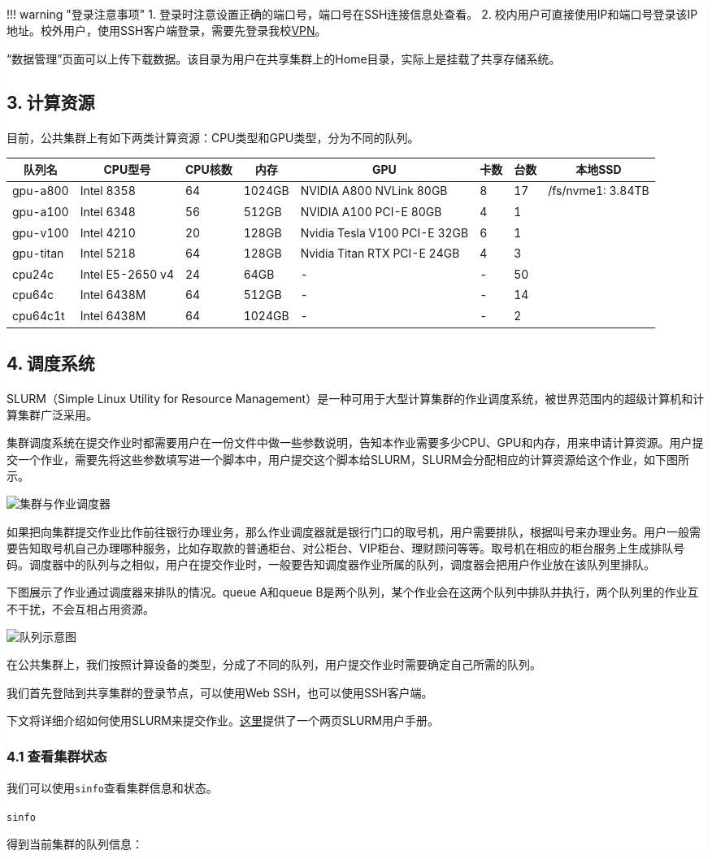 !!! warning "登录注意事项"
    1. 登录时注意设置正确的端口号，端口号在SSH连接信息处查看。
    2. 校内用户可直接使用IP和端口号登录该IP地址。校外用户，使用SSH客户端登录，需要先登录我校[VPN](../manual/vpn.md)。

“数据管理”页面可以上传下载数据。该目录为用户在共享集群上的Home目录，实际上是挂载了共享存储系统。

## 3. 计算资源

目前，公共集群上有如下两类计算资源：CPU类型和GPU类型，分为不同的队列。

| 队列名      | CPU型号            | CPU核数 | 内存     | GPU                          | 卡数  | 台数  | 本地SSD         |
| -------- | ---------------- | ----- | ------ | ---------------------------- | --- | --- | ------------- |
| gpu-a800 | Intel 8358       | 64    | 1024GB | NVIDIA A800 NVLink 80GB      | 8   |  17   | /fs/nvme1: 3.84TB |
| gpu-a100     | Intel 6348       | 56    | 512GB  | NVIDIA A100 PCI-E 80GB       | 4   | 1   |               |
| gpu-v100     | Intel 4210       | 20    | 128GB  | Nvidia Tesla V100 PCI-E 32GB | 6   | 1   |               |
| gpu-titan    | Intel 5218       | 64    | 128GB  | Nvidia Titan RTX PCI-E 24GB  | 4   | 3   |               |              |
| cpu24c   | Intel E5-2650 v4 | 24    | 64GB   | -                            | -   | 50  |               |
| cpu64c   | Intel 6438M      | 64    | 512GB  | -                            | -   | 14  |               |
| cpu64c1t | Intel 6438M      | 64    | 1024GB    | -                            | -   | 2   |               |

## 4. 调度系统

SLURM（Simple Linux Utility for Resource Management）是一种可用于大型计算集群的作业调度系统，被世界范围内的超级计算机和计算集群广泛采用。

集群调度系统在提交作业时都需要用户在一份文件中做一些参数说明，告知本作业需要多少CPU、GPU和内存，用来申请计算资源。用户提交一个作业，需要先将这些参数填写进一个脚本中，用户提交这个脚本给SLURM，SLURM会分配相应的计算资源给这个作业，如下图所示。

![集群与作业调度器](../images/job_scheduler.png)

如果把向集群提交作业比作前往银行办理业务，那么作业调度器就是银行门口的取号机，用户需要排队，根据叫号来办理业务。用户一般需要告知取号机自己办理哪种服务，比如存取款的普通柜台、对公柜台、VIP柜台、理财顾问等等。取号机在相应的柜台服务上生成排队号码。调度器中的队列与之相似，用户在提交作业时，一般要告知调度器作业所属的队列，调度器会把用户作业放在该队列里排队。

下图展示了作业通过调度器来排队的情况。queue A和queue B是两个队列，某个作业会在这两个队列中排队并执行，两个队列里的作业互不干扰，不会互相占用资源。

![队列示意图](../images/queue.png)

在公共集群上，我们按照计算设备的类型，分成了不同的队列，用户提交作业时需要确定自己所需的队列。

我们首先登陆到共享集群的登录节点，可以使用Web SSH，也可以使用SSH客户端。

下文将详细介绍如何使用SLURM来提交作业。[这里](../files/SLURM-summary.pdf)提供了一个两页SLURM用户手册。

### 4.1 查看集群状态

我们可以使用`sinfo`查看集群信息和状态。

```bash
sinfo
```

得到当前集群的队列信息：
